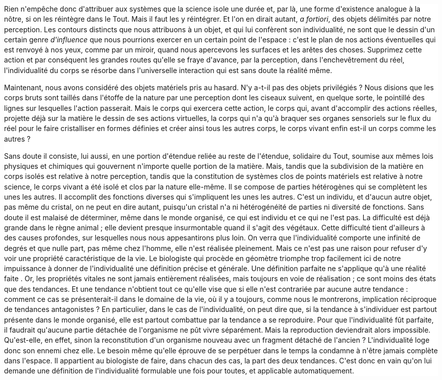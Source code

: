 Rien n'empêche donc d'attribuer aux systèmes que la science isole une durée et, par là, une forme d'existence analogue à la nôtre, si on les réintègre dans le Tout. Mais il faut les y réintégrer. Et l'on en dirait autant, *a fortiori*, des objets délimités par notre perception. Les contours distincts que nous attribuons à un objet, et qui lui confèrent son individualité, ne sont que le dessin d'un certain genre *d'influence* que nous pourrions exercer en un certain point de l'espace : c'est le plan de nos actions éventuelles qui est renvoyé à nos yeux, comme par un miroir, quand nous apercevons les surfaces et les arêtes des choses. Supprimez cette action et par conséquent les grandes routes qu'elle se fraye d'avance, par la perception, dans l'enchevêtrement du réel, l'individualité du corps se résorbe dans l'universelle interaction qui est sans doute la réalité même.

Maintenant, nous avons considéré des objets matériels pris au hasard. N'y a-t-il pas des objets privilégiés ? Nous disions que les corps bruts sont taillés dans l'étoffe de la nature par une perception dont les ciseaux suivent, en quelque sorte, le pointillé des lignes sur lesquelles l'action passerait. Mais le corps qui exercera cette action, le corps qui, avant d'accomplir des actions réelles, projette déjà sur la matière le dessin de ses actions virtuelles, la corps qui n'a qu'à braquer ses organes sensoriels sur le flux du réel pour le faire cristalliser en formes définies et créer ainsi tous les autres corps, le corps vivant enfin est-il un corps comme les autres ?

Sans doute il consiste, lui aussi, en une portion d'étendue reliée au reste de l'étendue, solidaire du Tout, soumise aux mêmes lois physiques et chimiques qui gouvernent n'importe quelle portion de la matière. Mais, tandis que la subdivision de la matière en corps isolés est relative à notre perception, tandis que la constitution de systèmes clos de points matériels est relative à notre science, le corps vivant a été isolé et clos par la nature elle-même. Il se compose de parties hétérogènes qui se complètent les unes les autres. Il accomplit des fonctions diverses qui s'impliquent les unes les autres. C'est un individu, et d'aucun autre objet, pas même du cristal, on ne peut en dire autant, puisqu'un cristal n'a ni hétérogénéité de parties ni diversité de fonctions. Sans doute il est malaisé de déterminer, même dans le monde organisé, ce qui est individu et ce qui ne l'est pas. La difficulté est déjà grande dans le règne animal ; elle devient presque insurmontable quand il s'agit des végétaux. Cette difficulté tient d'ailleurs à des causes profondes, sur lesquelles nous nous appesantirons plus loin. On verra que l'individualité comporte une infinité de degrés et que nulle part, pas même chez l'homme, elle n'est réalisée pleinement. Mais ce n'est pas une raison pour refuser d'y voir une propriété caractéristique de la vie. Le biologiste qui procède en géomètre triomphe trop facilement ici de notre impuissance à donner de l'individualité une définition précise et générale. Une définition parfaite ne s'applique qu'à une réalité faite . Or, les propriétés vitales ne sont jamais entièrement réalisées, mais toujours en voie de réalisation ; ce sont moins des états que des tendances. Et une tendance n'obtient tout ce qu'elle vise que si elle n'est contrariée par aucune autre tendance : comment ce cas se présenterait-il dans le domaine de la vie, où il y a toujours, comme nous le montrerons, implication réciproque de tendances antagonistes ? En particulier, dans le cas de l'individualité, on peut dire que, si la tendance à s'individuer est partout présente dans le monde organisé, elle est partout combattue par la tendance a se reproduire. Pour que l'individualité fût parfaite, il faudrait qu'aucune partie détachée de l'organisme ne pût vivre séparément. Mais la reproduction deviendrait alors impossible. Qu'est-elle, en effet, sinon la reconstitution d'un organisme nouveau avec un fragment détaché de l'ancien ? L'individualité loge donc son ennemi chez elle. Le besoin même qu'elle éprouve de se perpétuer dans le temps la condamne à n'être jamais complète dans l'espace. Il appartient au biologiste de faire, dans chacun des cas, la part des deux tendances. C'est donc en vain qu'on lui demande une définition de l'individualité formulable une fois pour toutes, et applicable automatiquement.
